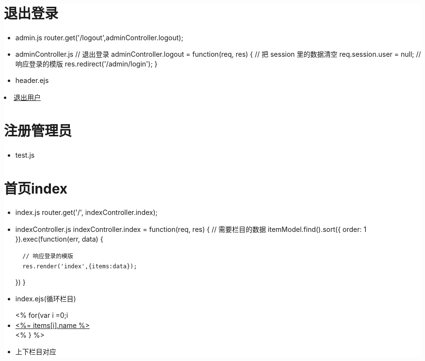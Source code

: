 
# 退出登录
* admin.js
router.get('/logout',adminController.logout);

* adminController.js
// 退出登录
adminController.logout = function(req, res) {
    // 把 session 里的数据清空
    req.session.user = null;
    // 响应登录的模版
    res.redirect('/admin/login');
}

* header.ejs
<li>
    <a href="/admin/logout">
        <i class="lnr lnr-exit"></i>
        <span>退出用户</span>
    </a>
</li>



# 注册管理员
* test.js


# 首页index
* index.js
router.get('/', indexController.index);

* indexController.js
indexController.index = function(req, res) {
    // 需要栏目的数据
    itemModel.find().sort({ order: 1 }).exec(function(err, data) {

        // 响应登录的模版
        res.render('index',{items:data});
    })
}

* index.ejs(循环栏目)
<div class="collapse navbar-collapse" id="bs-example-navbar-collapse-1">
    <ul class="nav navbar-nav">
        <% for(var i =0;i<items.length;i++){ %>
        <li><a href=""><%= items[i].name %></a></li>
        <% } %>
    </ul>
</div>

* 上下栏目对应
